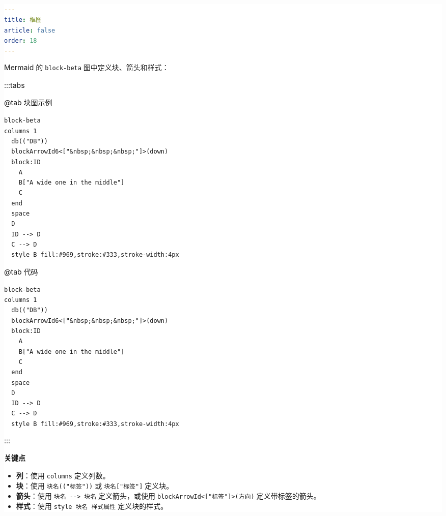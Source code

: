 ```yaml
---
title: 框图
article: false
order: 18
---
```


Mermaid 的 `block-beta` 图中定义块、箭头和样式：

:::tabs

@tab 块图示例

```mermaid
block-beta
columns 1
  db(("DB"))
  blockArrowId6<["&nbsp;&nbsp;&nbsp;"]>(down)
  block:ID
    A
    B["A wide one in the middle"]
    C
  end
  space
  D
  ID --> D
  C --> D
  style B fill:#969,stroke:#333,stroke-width:4px
```

@tab 代码

```
block-beta
columns 1
  db(("DB"))
  blockArrowId6<["&nbsp;&nbsp;&nbsp;"]>(down)
  block:ID
    A
    B["A wide one in the middle"]
    C
  end
  space
  D
  ID --> D
  C --> D
  style B fill:#969,stroke:#333,stroke-width:4px
```

:::

**关键点**  
- **列**：使用 `columns` 定义列数。  
- **块**：使用 `块名(("标签"))` 或 `块名["标签"]` 定义块。  
- **箭头**：使用 `块名 --> 块名` 定义箭头，或使用 `blockArrowId<["标签"]>(方向)` 定义带标签的箭头。  
- **样式**：使用 `style 块名 样式属性` 定义块的样式。  
